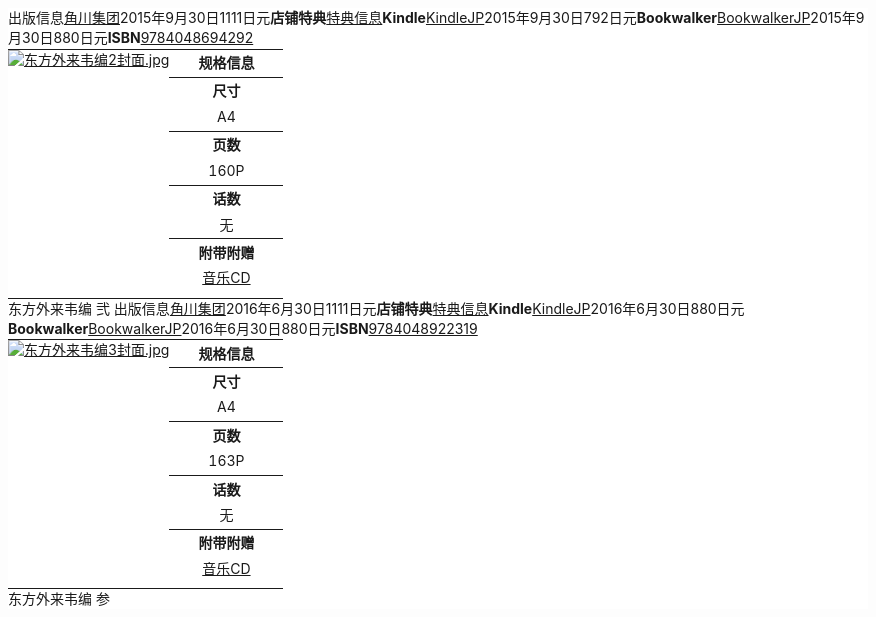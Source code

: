 <tr><th scope="row" class="titleH2" width="60px">出版信息</th><td><a href="./角川集团.md" title="角川集团">角川集团</a></td><td>2015年9月30日</td><td>1111日元</td></tr><tr><th scope="row" class="titleH2"><b>店铺特典</b></th><td colspan="3"><a href="/%E4%B8%9C%E6%96%B9%E5%A4%96%E6%9D%A5%E9%9F%A6%E7%BC%96/%E7%89%B9%E5%85%B8#壱" title="东方外来韦编/特典">特典信息</a></td></tr><tr><th scope="row" class="titleH2"><b>Kindle</b></th><td><a href="http://www.amazon.co.jp/dp/B015VR12NU" class="extiw" title="亚马逊:B015VR12NU">KindleJP</a></td><td>2015年9月30日</td><td>792日元</td></tr><tr><th scope="row" class="titleH2"><b>Bookwalker</b></th><td><a href="https://bookwalker.jp/de92db4b88-8f9b-437b-86a0-c5b494a284e2" class="extiw" title="bookwalker:de92db4b88-8f9b-437b-86a0-c5b494a284e2">BookwalkerJP</a></td><td>2015年9月30日</td><td>880日元</td></tr><tr><th scope="row" class="titleH2"><b>ISBN</b></th><td colspan="3"><a href="http://thwiki.cc/Special:BookSources/9784048694292" class="extiw" title="isbn:9784048694292">9784048694292</a></td></tr>
<tr style="border-spacing: 0px;"><td colspan="4" style="text-align:center; padding: 0px;">
<table style="margin: 0px; padding: 0px;text-align:center !important;width:100%">
<tbody><tr><td rowspan="10" style="padding: 0px;">
<div class="floatnone"><a href="./文件-东方外来韦编2封面.jpg.md" class="image"><img alt="东方外来韦编2封面.jpg" src="https://upload.thwiki.cc/thumb/0/09/%E4%B8%9C%E6%96%B9%E5%A4%96%E6%9D%A5%E9%9F%A6%E7%BC%962%E5%B0%81%E9%9D%A2.jpg/210px-%E4%B8%9C%E6%96%B9%E5%A4%96%E6%9D%A5%E9%9F%A6%E7%BC%962%E5%B0%81%E9%9D%A2.jpg" decoding="async" loading="lazy" width="210" height="287" srcset="https://upload.thwiki.cc/thumb/0/09/%E4%B8%9C%E6%96%B9%E5%A4%96%E6%9D%A5%E9%9F%A6%E7%BC%962%E5%B0%81%E9%9D%A2.jpg/315px-%E4%B8%9C%E6%96%B9%E5%A4%96%E6%9D%A5%E9%9F%A6%E7%BC%962%E5%B0%81%E9%9D%A2.jpg 1.5x, https://upload.thwiki.cc/thumb/0/09/%E4%B8%9C%E6%96%B9%E5%A4%96%E6%9D%A5%E9%9F%A6%E7%BC%962%E5%B0%81%E9%9D%A2.jpg/420px-%E4%B8%9C%E6%96%B9%E5%A4%96%E6%9D%A5%E9%9F%A6%E7%BC%962%E5%B0%81%E9%9D%A2.jpg 2x" data-file-width="731" data-file-height="1000"></a></div>
</td><th class="titleH1" style="width:100px" height="20">规格信息</th>
</tr><tr><th class="titleH2" height="20">尺寸</th></tr>
<tr><td height="20">A4</td></tr>
<tr><th class="titleH2" height="20">页数</th></tr>
<tr><td height="20">160P</td></tr>
<tr><th class="titleH2" height="20">话数</th></tr>
<tr><td height="20">无</td></tr>
<tr><th class="titleH2" height="20">附带附赠</th></tr>
<tr><td height="20"><a href="./东方外来韦编-附属CD2.md" title="东方外来韦编/附属CD2">音乐CD</a></td></tr>
<tr><td></td></tr>
</tbody></table>
</td></tr><tr><th colspan="4" class="titleH1">东方外来韦编 弐</th></tr>
<tr><th scope="row" class="titleH2" width="60px">出版信息</th><td><a href="./角川集团.md" title="角川集团">角川集团</a></td><td>2016年6月30日</td><td>1111日元</td></tr><tr><th scope="row" class="titleH2"><b>店铺特典</b></th><td colspan="3"><a href="/%E4%B8%9C%E6%96%B9%E5%A4%96%E6%9D%A5%E9%9F%A6%E7%BC%96/%E7%89%B9%E5%85%B8#弐" title="东方外来韦编/特典">特典信息</a></td></tr><tr><th scope="row" class="titleH2"><b>Kindle</b></th><td><a href="http://www.amazon.co.jp/dp/B01HPFWTZQ" class="extiw" title="亚马逊:B01HPFWTZQ">KindleJP</a></td><td>2016年6月30日</td><td>880日元</td></tr><tr><th scope="row" class="titleH2"><b>Bookwalker</b></th><td><a href="https://bookwalker.jp/dec5c5e8bc-1bd1-4663-b40b-ca012b4aff1a" class="extiw" title="bookwalker:dec5c5e8bc-1bd1-4663-b40b-ca012b4aff1a">BookwalkerJP</a></td><td>2016年6月30日</td><td>880日元</td></tr><tr><th scope="row" class="titleH2"><b>ISBN</b></th><td colspan="3"><a href="http://thwiki.cc/Special:BookSources/9784048922319" class="extiw" title="isbn:9784048922319">9784048922319</a></td></tr>
<tr style="border-spacing: 0px;"><td colspan="4" style="text-align:center; padding: 0px;">
<table style="margin: 0px; padding: 0px;text-align:center !important;width:100%">
<tbody><tr><td rowspan="10" style="padding: 0px;">
<div class="floatnone"><a href="./文件-东方外来韦编3封面.jpg.md" class="image"><img alt="东方外来韦编3封面.jpg" src="https://upload.thwiki.cc/thumb/7/75/%E4%B8%9C%E6%96%B9%E5%A4%96%E6%9D%A5%E9%9F%A6%E7%BC%963%E5%B0%81%E9%9D%A2.jpg/210px-%E4%B8%9C%E6%96%B9%E5%A4%96%E6%9D%A5%E9%9F%A6%E7%BC%963%E5%B0%81%E9%9D%A2.jpg" decoding="async" loading="lazy" width="210" height="287" srcset="https://upload.thwiki.cc/thumb/7/75/%E4%B8%9C%E6%96%B9%E5%A4%96%E6%9D%A5%E9%9F%A6%E7%BC%963%E5%B0%81%E9%9D%A2.jpg/315px-%E4%B8%9C%E6%96%B9%E5%A4%96%E6%9D%A5%E9%9F%A6%E7%BC%963%E5%B0%81%E9%9D%A2.jpg 1.5x, https://upload.thwiki.cc/thumb/7/75/%E4%B8%9C%E6%96%B9%E5%A4%96%E6%9D%A5%E9%9F%A6%E7%BC%963%E5%B0%81%E9%9D%A2.jpg/420px-%E4%B8%9C%E6%96%B9%E5%A4%96%E6%9D%A5%E9%9F%A6%E7%BC%963%E5%B0%81%E9%9D%A2.jpg 2x" data-file-width="1873" data-file-height="2560"></a></div>
</td><th class="titleH1" style="width:100px" height="20">规格信息</th>
</tr><tr><th class="titleH2" height="20">尺寸</th></tr>
<tr><td height="20">A4</td></tr>
<tr><th class="titleH2" height="20">页数</th></tr>
<tr><td height="20">163P</td></tr>
<tr><th class="titleH2" height="20">话数</th></tr>
<tr><td height="20">无</td></tr>
<tr><th class="titleH2" height="20">附带附赠</th></tr>
<tr><td height="20"><a href="./东方外来韦编-附属CD3.md" title="东方外来韦编/附属CD3">音乐CD</a></td></tr>
<tr><td></td></tr>
</tbody></table>
</td></tr><tr><th colspan="4" class="titleH1">东方外来韦编 参</th></tr>